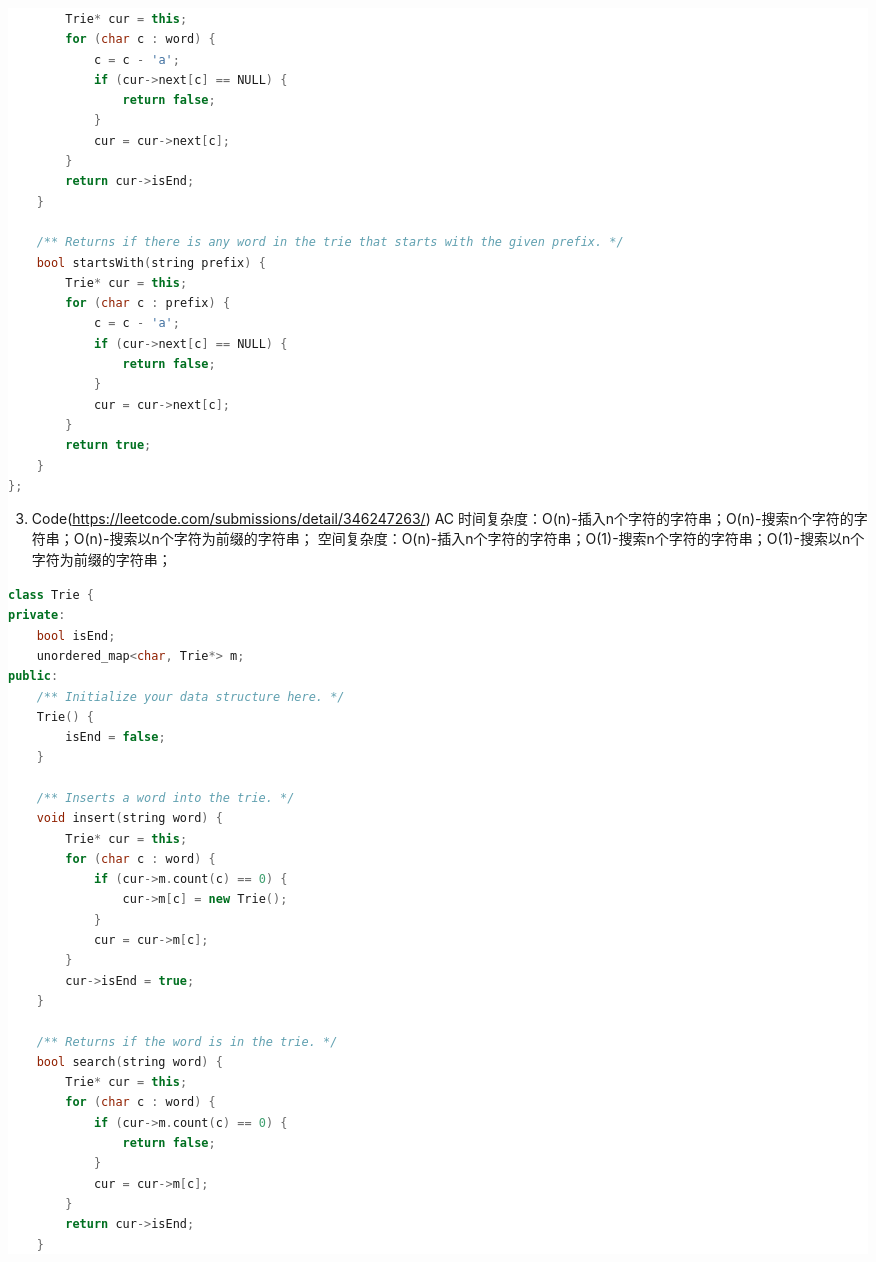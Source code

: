 ```C++
        Trie* cur = this;
        for (char c : word) {
            c = c - 'a';
            if (cur->next[c] == NULL) {
                return false;
            }
            cur = cur->next[c];
        }
        return cur->isEnd;
    }
    
    /** Returns if there is any word in the trie that starts with the given prefix. */
    bool startsWith(string prefix) {
        Trie* cur = this;
        for (char c : prefix) {
            c = c - 'a';
            if (cur->next[c] == NULL) {
                return false;
            }
            cur = cur->next[c];
        }
        return true;
    }
};
```

3. Code(https://leetcode.com/submissions/detail/346247263/)
AC
时间复杂度：O(n)-插入n个字符的字符串；O(n)-搜索n个字符的字符串；O(n)-搜索以n个字符为前缀的字符串；
空间复杂度：O(n)-插入n个字符的字符串；O(1)-搜索n个字符的字符串；O(1)-搜索以n个字符为前缀的字符串；
```C++
class Trie {
private:
    bool isEnd;
    unordered_map<char, Trie*> m;
public:
    /** Initialize your data structure here. */
    Trie() {
        isEnd = false;
    }
    
    /** Inserts a word into the trie. */
    void insert(string word) {
        Trie* cur = this;
        for (char c : word) {
            if (cur->m.count(c) == 0) {
                cur->m[c] = new Trie();
            }
            cur = cur->m[c];
        }
        cur->isEnd = true;
    }
    
    /** Returns if the word is in the trie. */
    bool search(string word) {
        Trie* cur = this;
        for (char c : word) {
            if (cur->m.count(c) == 0) {
                return false;
            }
            cur = cur->m[c];
        }
        return cur->isEnd;
    }
```
